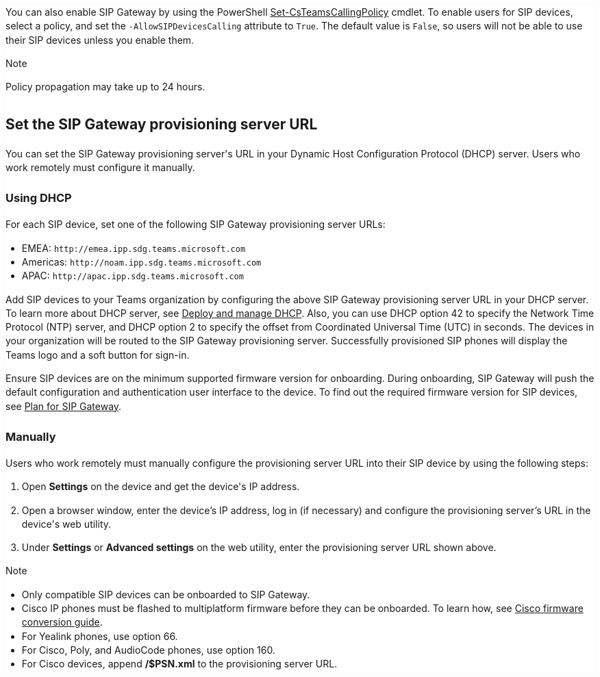 You can also enable SIP Gateway by using the PowerShell [Set-CsTeamsCallingPolicy](/powershell/module/skype/set-csteamscallingpolicy) cmdlet. To enable users for SIP devices, select a policy, and set the `-AllowSIPDevicesCalling` attribute to `True`. The default value is `False`, so users will not be able to use their SIP devices unless you enable them.

> [!NOTE]
> Policy propagation may take up to 24 hours.

## Set the SIP Gateway provisioning server URL

You can set the SIP Gateway provisioning server's URL in your Dynamic Host Configuration Protocol (DHCP) server. Users who work remotely must configure it manually.

### Using DHCP

For each SIP device, set one of the following SIP Gateway provisioning server URLs: 

- EMEA: `http://emea.ipp.sdg.teams.microsoft.com`
- Americas: `http://noam.ipp.sdg.teams.microsoft.com`
- APAC: `http://apac.ipp.sdg.teams.microsoft.com`

Add SIP devices to your Teams organization by configuring the above SIP Gateway provisioning server URL in your DHCP server. To learn more about DHCP server, see [Deploy and manage DHCP](/training/modules/deploy-manage-dynamic-host-configuration-protocol). Also, you can use DHCP option 42 to specify the Network Time Protocol (NTP) server, and DHCP option 2 to specify the offset from Coordinated Universal Time (UTC) in seconds. The devices in your organization will be routed to the SIP Gateway provisioning server. Successfully provisioned SIP phones will display the Teams logo and a soft button for sign-in.

Ensure SIP devices are on the minimum supported firmware version for onboarding. During onboarding, SIP Gateway will push the default configuration and authentication user interface to the device. To find out the required firmware version for SIP devices, see [Plan for SIP Gateway](sip-gateway-plan.md).

### Manually

Users who work remotely must manually configure the provisioning server URL into their SIP device by using the following steps:

1. Open **Settings** on the device and get the device's IP address.

2. Open a browser window, enter the device’s IP address, log in (if necessary) and configure the provisioning server’s URL in the device's web utility.

3. Under **Settings** or **Advanced settings** on the web utility, enter the provisioning server URL shown above.

> [!NOTE]
> - Only compatible SIP devices can be onboarded to SIP Gateway. 
> - Cisco IP phones must be flashed to multiplatform firmware before they can be onboarded. To learn how, see [Cisco firmware conversion guide](https://www.cisco.com/c/en/us/products/collateral/collaboration-endpoints/unified-ip-phone-7800-series/guide-c07-742786.html).
> - For Yealink phones, use option 66.
> - For Cisco, Poly, and AudioCode phones, use option 160. 
> - For Cisco devices, append **/$PSN.xml** to the provisioning server URL.
